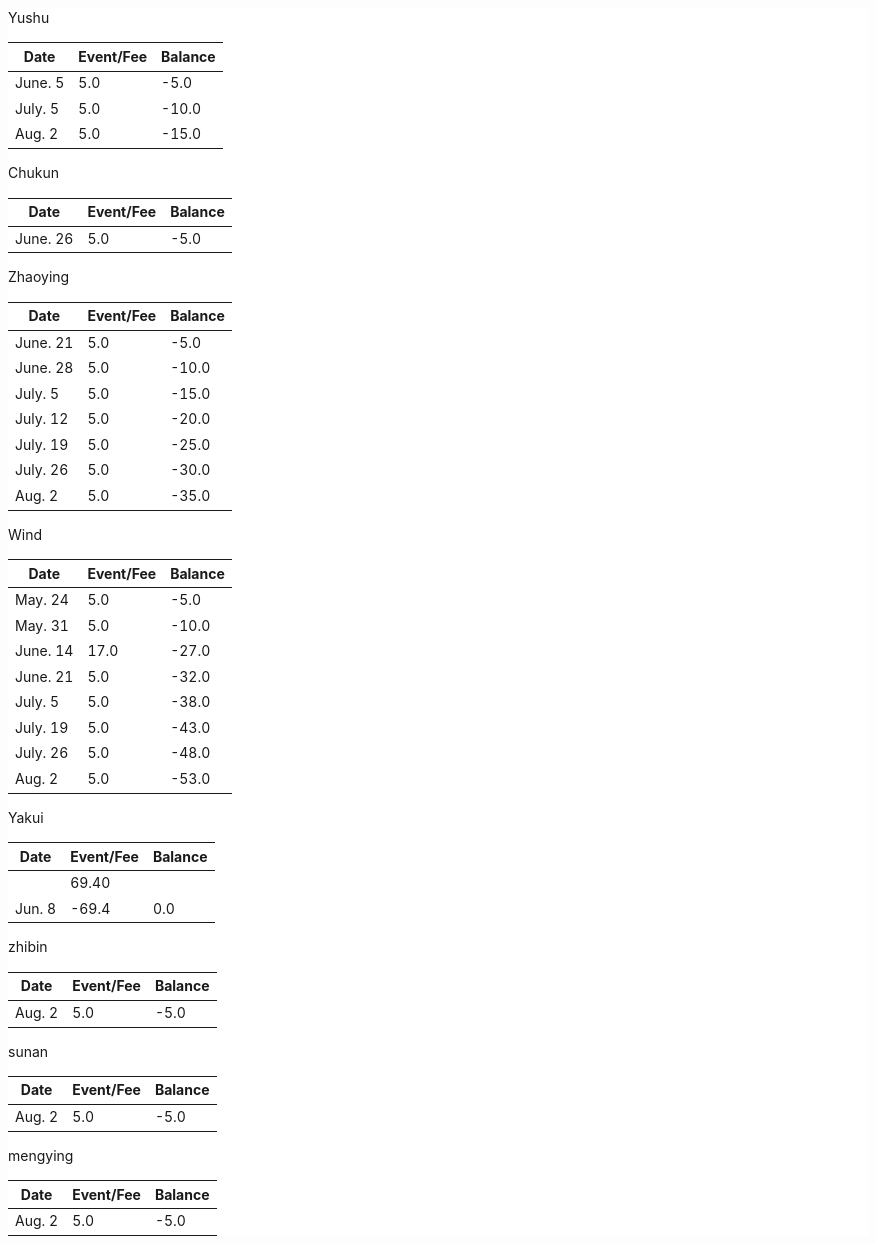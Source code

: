 Yushu

Date|Event/Fee|Balance
----|---------|-------
June. 5|5.0|-5.0
July. 5|5.0|-10.0
Aug. 2|5.0|-15.0

Chukun

Date|Event/Fee|Balance
----|---------|-------
June. 26|5.0|-5.0

Zhaoying

Date|Event/Fee|Balance
----|---------|-------
June. 21|5.0|-5.0
June. 28|5.0|-10.0
July. 5|5.0|-15.0
July. 12|5.0|-20.0
July. 19|5.0|-25.0
July. 26|5.0|-30.0
Aug. 2|5.0|-35.0

Wind

Date|Event/Fee|Balance
----|---------|-------
May. 24|5.0|-5.0
May. 31|5.0|-10.0
June. 14|17.0|-27.0
June. 21|5.0|-32.0
July. 5|5.0|-38.0
July. 19|5.0|-43.0
July. 26|5.0|-48.0
Aug. 2|5.0|-53.0

Yakui

Date|Event/Fee|Balance
----|---------|-------
 | |69.40
Jun. 8| -69.4| 0.0

zhibin

Date|Event/Fee|Balance
----|---------|-------
Aug. 2|5.0|-5.0

sunan

Date|Event/Fee|Balance
----|---------|-------
Aug. 2|5.0|-5.0

mengying

Date|Event/Fee|Balance
----|---------|-------
Aug. 2|5.0|-5.0
